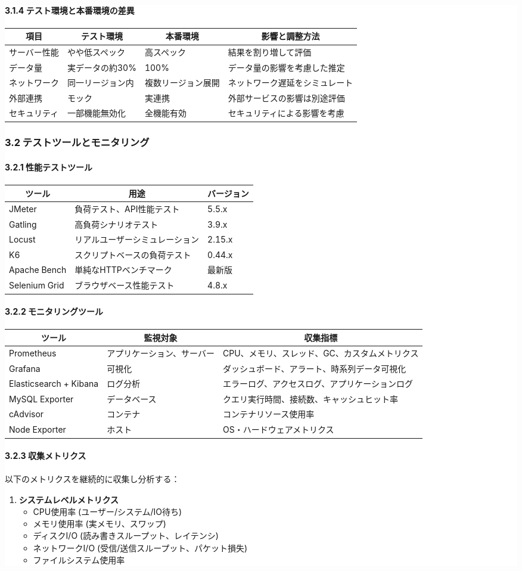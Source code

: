 #### 3.1.4 テスト環境と本番環境の差異

| 項目 | テスト環境 | 本番環境 | 影響と調整方法 |
|-----|----------|----------|--------------|
| サーバー性能 | やや低スペック | 高スペック | 結果を割り増して評価 |
| データ量 | 実データの約30% | 100% | データ量の影響を考慮した推定 |
| ネットワーク | 同一リージョン内 | 複数リージョン展開 | ネットワーク遅延をシミュレート |
| 外部連携 | モック | 実連携 | 外部サービスの影響は別途評価 |
| セキュリティ | 一部機能無効化 | 全機能有効 | セキュリティによる影響を考慮 |

### 3.2 テストツールとモニタリング

#### 3.2.1 性能テストツール

| ツール | 用途 | バージョン |
|-------|------|----------|
| JMeter | 負荷テスト、API性能テスト | 5.5.x |
| Gatling | 高負荷シナリオテスト | 3.9.x |
| Locust | リアルユーザーシミュレーション | 2.15.x |
| K6 | スクリプトベースの負荷テスト | 0.44.x |
| Apache Bench | 単純なHTTPベンチマーク | 最新版 |
| Selenium Grid | ブラウザベース性能テスト | 4.8.x |

#### 3.2.2 モニタリングツール

| ツール | 監視対象 | 収集指標 |
|-------|---------|---------|
| Prometheus | アプリケーション、サーバー | CPU、メモリ、スレッド、GC、カスタムメトリクス |
| Grafana | 可視化 | ダッシュボード、アラート、時系列データ可視化 |
| Elasticsearch + Kibana | ログ分析 | エラーログ、アクセスログ、アプリケーションログ |
| MySQL Exporter | データベース | クエリ実行時間、接続数、キャッシュヒット率 |
| cAdvisor | コンテナ | コンテナリソース使用率 |
| Node Exporter | ホスト | OS・ハードウェアメトリクス |

#### 3.2.3 収集メトリクス

以下のメトリクスを継続的に収集し分析する：

1. **システムレベルメトリクス**
   - CPU使用率 (ユーザー/システム/IO待ち)
   - メモリ使用率 (実メモリ、スワップ)
   - ディスクI/O (読み書きスループット、レイテンシ)
   - ネットワークI/O (受信/送信スループット、パケット損失)
   - ファイルシステム使用率

